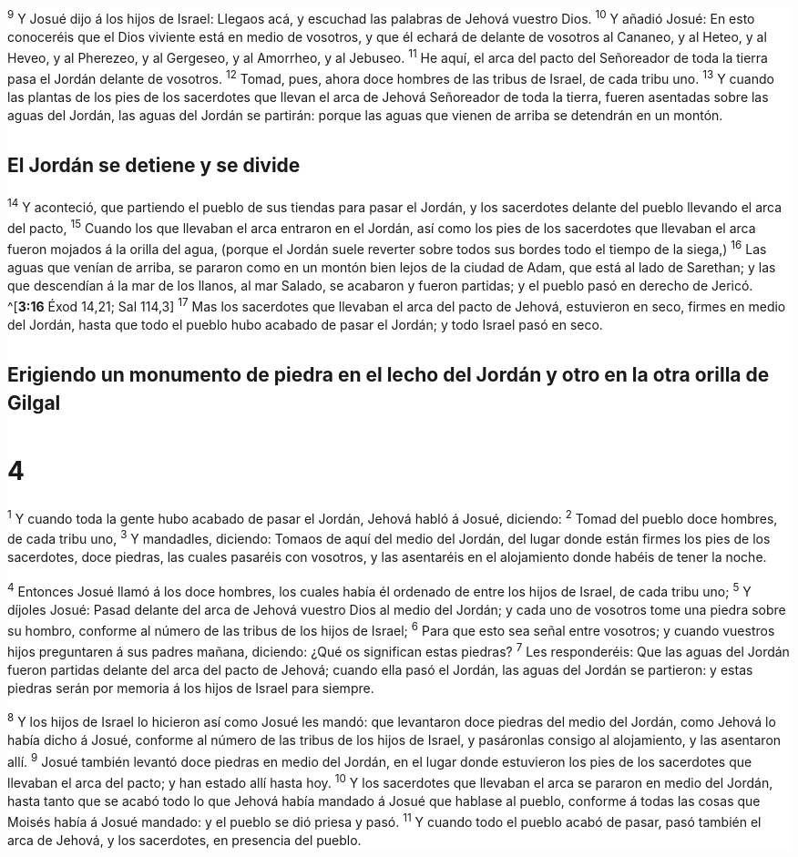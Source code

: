 

<sup class='bibleverse'>9</sup> Y Josué dijo á los hijos de Israel: Llegaos acá, y escuchad las palabras de Jehová vuestro Dios. <sup class='bibleverse'>10</sup> Y añadió Josué: En esto conoceréis que el Dios viviente está en medio de vosotros, y que él echará de delante de vosotros al Cananeo, y al Heteo, y al Heveo, y al Pherezeo, y al Gergeseo, y al Amorrheo, y al Jebuseo. <sup class='bibleverse'>11</sup> He aquí, el arca del pacto del Señoreador de toda la tierra pasa el Jordán delante de vosotros. <sup class='bibleverse'>12</sup> Tomad, pues, ahora doce hombres de las tribus de Israel, de cada tribu uno. <sup class='bibleverse'>13</sup> Y cuando las plantas de los pies de los sacerdotes que llevan el arca de Jehová Señoreador de toda la tierra, fueren asentadas sobre las aguas del Jordán, las aguas del Jordán se partirán: porque las aguas que vienen de arriba se detendrán en un montón. 



## El Jordán se detiene y se divide
<sup class='bibleverse'>14</sup> Y aconteció, que partiendo el pueblo de sus tiendas para pasar el Jordán, y los sacerdotes delante del pueblo llevando el arca del pacto, <sup class='bibleverse'>15</sup> Cuando los que llevaban el arca entraron en el Jordán, así como los pies de los sacerdotes que llevaban el arca fueron mojados á la orilla del agua, (porque el Jordán suele reverter sobre todos sus bordes todo el tiempo de la siega,) <sup class='bibleverse'>16</sup> Las aguas que venían de arriba, se pararon como en un montón bien lejos de la ciudad de Adam, que está al lado de Sarethan; y las que descendían á la mar de los llanos, al mar Salado, se acabaron y fueron partidas; y el pueblo pasó en derecho de Jericó. ^[**3:16** Éxod 14,21; Sal 114,3] <sup class='bibleverse'>17</sup> Mas los sacerdotes que llevaban el arca del pacto de Jehová, estuvieron en seco, firmes en medio del Jordán, hasta que todo el pueblo hubo acabado de pasar el Jordán; y todo Israel pasó en seco.


## Erigiendo un monumento de piedra en el lecho del Jordán y otro en la otra orilla de Gilgal
# 4 
<sup class='bibleverse'>1</sup> Y cuando toda la gente hubo acabado de pasar el Jordán, Jehová habló á Josué, diciendo: <sup class='bibleverse'>2</sup> Tomad del pueblo doce hombres, de cada tribu uno, <sup class='bibleverse'>3</sup> Y mandadles, diciendo: Tomaos de aquí del medio del Jordán, del lugar donde están firmes los pies de los sacerdotes, doce piedras, las cuales pasaréis con vosotros, y las asentaréis en el alojamiento donde habéis de tener la noche. 


<sup class='bibleverse'>4</sup> Entonces Josué llamó á los doce hombres, los cuales había él ordenado de entre los hijos de Israel, de cada tribu uno; <sup class='bibleverse'>5</sup> Y díjoles Josué: Pasad delante del arca de Jehová vuestro Dios al medio del Jordán; y cada uno de vosotros tome una piedra sobre su hombro, conforme al número de las tribus de los hijos de Israel; <sup class='bibleverse'>6</sup> Para que esto sea señal entre vosotros; y cuando vuestros hijos preguntaren á sus padres mañana, diciendo: ¿Qué os significan estas piedras? <sup class='bibleverse'>7</sup> Les responderéis: Que las aguas del Jordán fueron partidas delante del arca del pacto de Jehová; cuando ella pasó el Jordán, las aguas del Jordán se partieron: y estas piedras serán por memoria á los hijos de Israel para siempre. 


<sup class='bibleverse'>8</sup> Y los hijos de Israel lo hicieron así como Josué les mandó: que levantaron doce piedras del medio del Jordán, como Jehová lo había dicho á Josué, conforme al número de las tribus de los hijos de Israel, y pasáronlas consigo al alojamiento, y las asentaron allí. <sup class='bibleverse'>9</sup> Josué también levantó doce piedras en medio del Jordán, en el lugar donde estuvieron los pies de los sacerdotes que llevaban el arca del pacto; y han estado allí hasta hoy. <sup class='bibleverse'>10</sup> Y los sacerdotes que llevaban el arca se pararon en medio del Jordán, hasta tanto que se acabó todo lo que Jehová había mandado á Josué que hablase al pueblo, conforme á todas las cosas que Moisés había á Josué mandado: y el pueblo se dió priesa y pasó. <sup class='bibleverse'>11</sup> Y cuando todo el pueblo acabó de pasar, pasó también el arca de Jehová, y los sacerdotes, en presencia del pueblo. 
